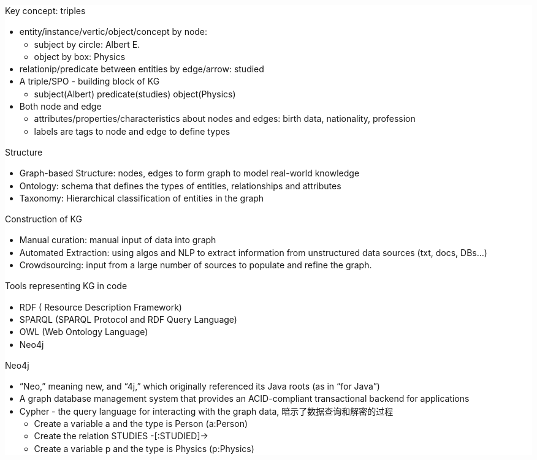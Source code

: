 
Key concept: triples

- entity/instance/vertic/object/concept by node:  
  - subject by circle: Albert E.
  - object by box: Physics
- relationip/predicate between entities by edge/arrow: studied
- A triple/SPO - building block of KG
  - subject(Albert) predicate(studies) object(Physics)
- Both node and edge
  - attributes/properties/characteristics about nodes and edges: birth data, nationality, profession
  - labels are tags to node and edge to define types


Structure

- Graph-based Structure: nodes, edges to form graph to model real-world knowledge
- Ontology: schema that defines the types of entities, relationships and attributes
- Taxonomy: Hierarchical classification of entities in the graph


Construction of KG

- Manual curation: manual input of data into graph
- Automated Extraction: using algos and NLP to extract information from unstructured data sources (txt, docs, DBs…)
- Crowdsourcing: input from a large number of sources to populate and refine the graph.



Tools representing KG in code

- RDF ( Resource Description Framework)
- SPARQL (SPARQL Protocol and RDF Query Language)
- OWL (Web Ontology Language)
- Neo4j


Neo4j
- “Neo,” meaning new, and “4j,” which originally referenced its Java roots (as in “for Java”)
- A graph database management system that provides an ACID-compliant transactional backend for applications
- Cypher - the query language for interacting with the graph data, 暗示了数据查询和解密的过程
  - Create a variable a and the type is Person (a:Person)
  - Create the relation STUDIES -[:STUDIED]->
  - Create a variable p and the type is Physics (p:Physics)